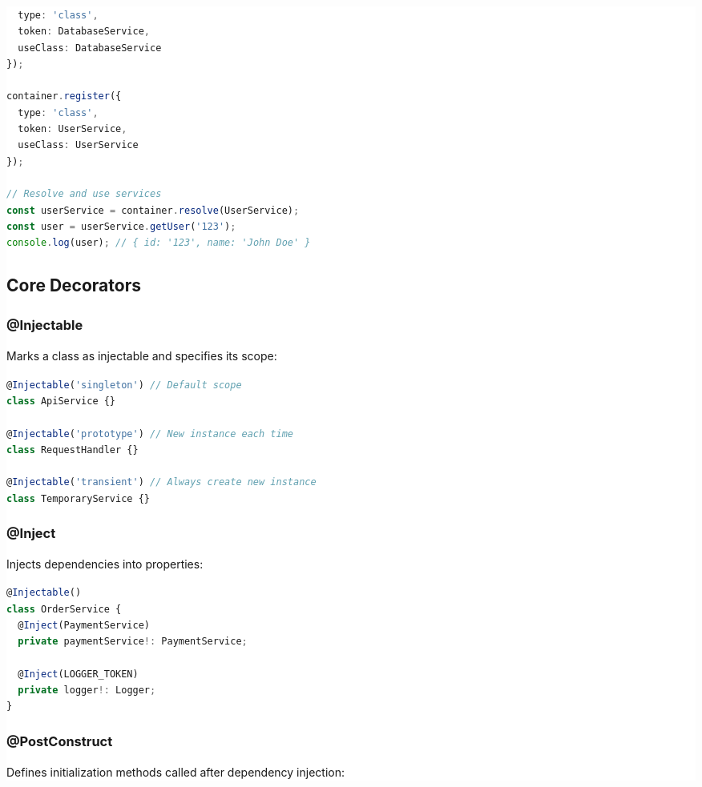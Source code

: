 ```typescript
  type: 'class',
  token: DatabaseService,
  useClass: DatabaseService
});

container.register({
  type: 'class',
  token: UserService,
  useClass: UserService
});

// Resolve and use services
const userService = container.resolve(UserService);
const user = userService.getUser('123');
console.log(user); // { id: '123', name: 'John Doe' }
```

## Core Decorators

### @Injectable

Marks a class as injectable and specifies its scope:

```typescript
@Injectable('singleton') // Default scope
class ApiService {}

@Injectable('prototype') // New instance each time
class RequestHandler {}

@Injectable('transient') // Always create new instance
class TemporaryService {}
```

### @Inject

Injects dependencies into properties:

```typescript
@Injectable()
class OrderService {
  @Inject(PaymentService)
  private paymentService!: PaymentService;

  @Inject(LOGGER_TOKEN)
  private logger!: Logger;
}
```

### @PostConstruct

Defines initialization methods called after dependency injection:
